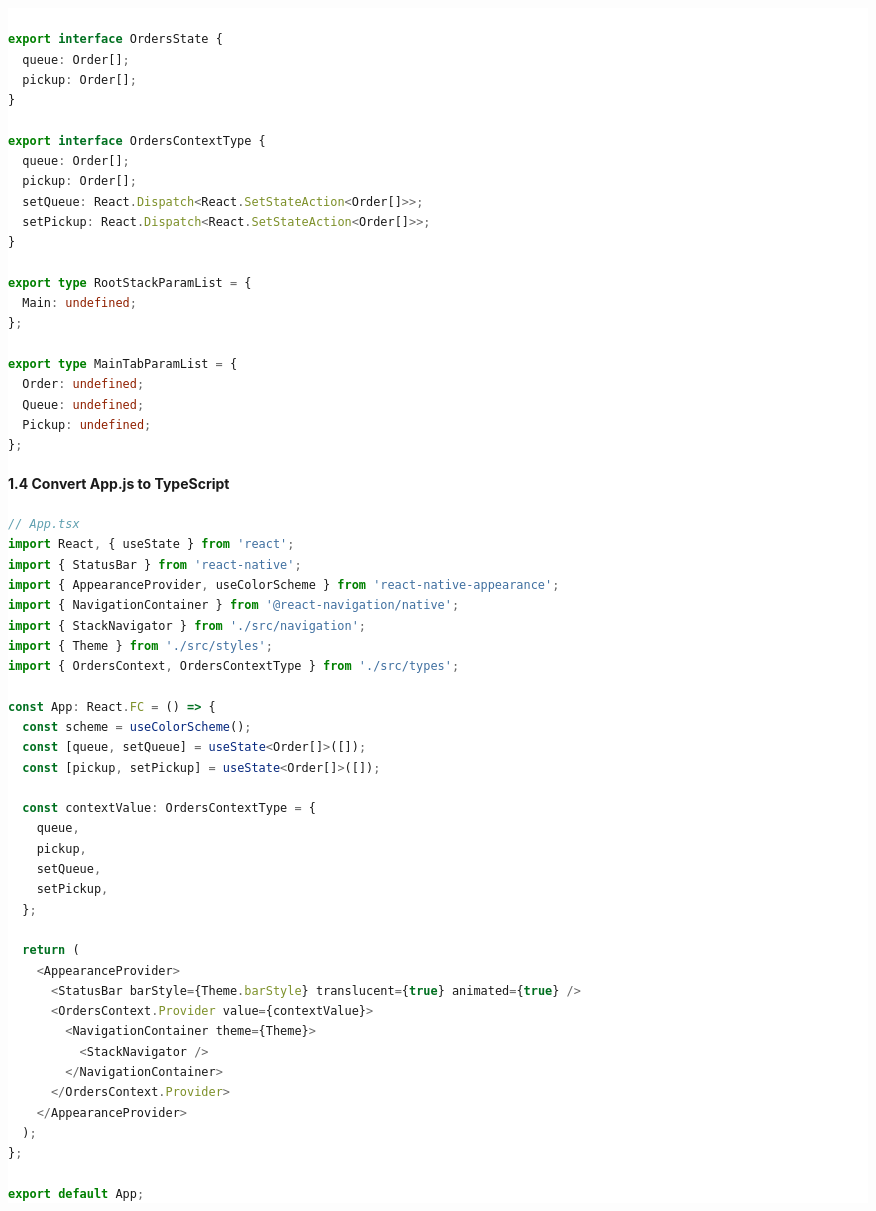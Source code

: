 ```typescript

export interface OrdersState {
  queue: Order[];
  pickup: Order[];
}

export interface OrdersContextType {
  queue: Order[];
  pickup: Order[];
  setQueue: React.Dispatch<React.SetStateAction<Order[]>>;
  setPickup: React.Dispatch<React.SetStateAction<Order[]>>;
}

export type RootStackParamList = {
  Main: undefined;
};

export type MainTabParamList = {
  Order: undefined;
  Queue: undefined;
  Pickup: undefined;
};
```

#### 1.4 Convert App.js to TypeScript
```typescript
// App.tsx
import React, { useState } from 'react';
import { StatusBar } from 'react-native';
import { AppearanceProvider, useColorScheme } from 'react-native-appearance';
import { NavigationContainer } from '@react-navigation/native';
import { StackNavigator } from './src/navigation';
import { Theme } from './src/styles';
import { OrdersContext, OrdersContextType } from './src/types';

const App: React.FC = () => {
  const scheme = useColorScheme();
  const [queue, setQueue] = useState<Order[]>([]);
  const [pickup, setPickup] = useState<Order[]>([]);

  const contextValue: OrdersContextType = {
    queue,
    pickup,
    setQueue,
    setPickup,
  };

  return (
    <AppearanceProvider>
      <StatusBar barStyle={Theme.barStyle} translucent={true} animated={true} />
      <OrdersContext.Provider value={contextValue}>
        <NavigationContainer theme={Theme}>
          <StackNavigator />
        </NavigationContainer>
      </OrdersContext.Provider>
    </AppearanceProvider>
  );
};

export default App;
```
